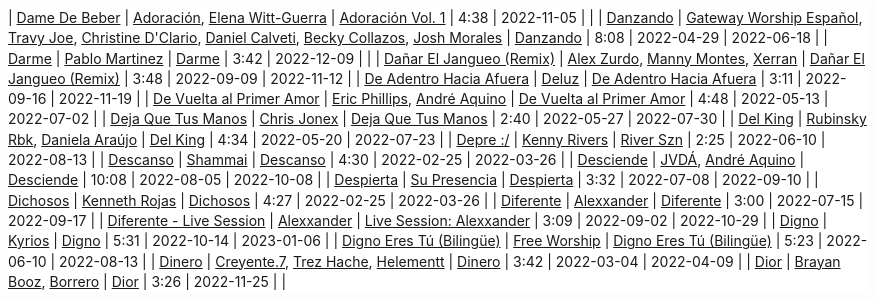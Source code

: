 | [Dame De Beber](https://open.spotify.com/track/4wfgyTSPuSLezpBiAji1jB) | [Adoración](https://open.spotify.com/artist/1TUjfvBVBLetTgJLy29Iz2), [Elena Witt\-Guerra](https://open.spotify.com/artist/4zESLvdxWtqZP4qbQIO6ka) | [Adoración Vol\. 1](https://open.spotify.com/album/4GuJtiXSnLq5tHFCWRNCF8) | 4:38 | 2022-11-05 |  |
| [Danzando](https://open.spotify.com/track/07yd60JLsOIEIkQ13gpmRk) | [Gateway Worship Español](https://open.spotify.com/artist/6CyrlDkin8EyehBeKUxcSV), [Travy Joe](https://open.spotify.com/artist/0K2Feyu8wJj25eXYZr3rT5), [Christine D'Clario](https://open.spotify.com/artist/6JaSyvyg28SHC0Of8YE6M9), [Daniel Calveti](https://open.spotify.com/artist/4lZXpKLxWjMDFeNmiU4H1h), [Becky Collazos](https://open.spotify.com/artist/2e3Cv0nAlMvRoCfrsV75dI), [Josh Morales](https://open.spotify.com/artist/4BzluhaYmHa9iCkX7pehgS) | [Danzando](https://open.spotify.com/album/7J3qxFpqVrSSE5fcqV01gu) | 8:08 | 2022-04-29 | 2022-06-18 |
| [Darme](https://open.spotify.com/track/2KWikIPxp0z7wD6NIOlNvD) | [Pablo Martinez](https://open.spotify.com/artist/5IirgPwhfjHp6MDFXbLRdz) | [Darme](https://open.spotify.com/album/695um4H2Si43vzZWDwA4Fr) | 3:42 | 2022-12-09 |  |
| [Dañar El Jangueo \(Remix\)](https://open.spotify.com/track/0I8zKI6mn3HrjoVXrPtvgN) | [Alex Zurdo](https://open.spotify.com/artist/0WI8OfWCRvK4nGHmKfFQmd), [Manny Montes](https://open.spotify.com/artist/41A1tLHviwiCao1vXl1cgd), [Xerran](https://open.spotify.com/artist/448V6RH5Nck3bpjG1l2EBS) | [Dañar El Jangueo \(Remix\)](https://open.spotify.com/album/6Zs8pHYSaQt64xXXQmJ3ZF) | 3:48 | 2022-09-09 | 2022-11-12 |
| [De Adentro Hacia Afuera](https://open.spotify.com/track/06yVpJhPbFR5HMwYs5nhLw) | [Deluz](https://open.spotify.com/artist/5fCPGe3IiKm8Id0PZazH9R) | [De Adentro Hacia Afuera](https://open.spotify.com/album/07M4BYXA44jag1dWW9nYZm) | 3:11 | 2022-09-16 | 2022-11-19 |
| [De Vuelta al Primer Amor](https://open.spotify.com/track/4KdyaTyB7PyC02zdfnfAVj) | [Eric Phillips](https://open.spotify.com/artist/6ERgDCzMTgsRuQ6nJzVeOY), [André Aquino](https://open.spotify.com/artist/6xHt6gUd0LMPtKm0XokFiq) | [De Vuelta al Primer Amor](https://open.spotify.com/album/14skBuKMgi5MOfEISFnDhE) | 4:48 | 2022-05-13 | 2022-07-02 |
| [Deja Que Tus Manos](https://open.spotify.com/track/1ONKgvfAhcbgHp4AKWAidI) | [Chris Jonex](https://open.spotify.com/artist/3tLXPx5dsnZtsodGSf6t8E) | [Deja Que Tus Manos](https://open.spotify.com/album/2vjLUBzC5KJq7Fhgjzj5ju) | 2:40 | 2022-05-27 | 2022-07-30 |
| [Del King](https://open.spotify.com/track/65nKmGCZYmrH0I8XkINCp8) | [Rubinsky Rbk](https://open.spotify.com/artist/5K6MRaKDEJ1bLuHQQFaUFH), [Daniela Araújo](https://open.spotify.com/artist/0V3UPrVVcCxIxQU43xYDxC) | [Del King](https://open.spotify.com/album/5R1hMMfusXGYXQvJBR8YlH) | 4:34 | 2022-05-20 | 2022-07-23 |
| [Depre :/](https://open.spotify.com/track/71BbRmBoqh6lA7xuD9v5Gq) | [Kenny Rivers](https://open.spotify.com/artist/41twdk8sw4fNv4nosACqp9) | [River Szn](https://open.spotify.com/album/4AzpEzJCV42uTeIi9vo74E) | 2:25 | 2022-06-10 | 2022-08-13 |
| [Descanso](https://open.spotify.com/track/4g9VaF6X5vEpSdCSA1tdBH) | [Shammai](https://open.spotify.com/artist/3hp9n03tGKNU5O3xMdSRMz) | [Descanso](https://open.spotify.com/album/1ltftGRVCblid8Ec0n4iKk) | 4:30 | 2022-02-25 | 2022-03-26 |
| [Desciende](https://open.spotify.com/track/7y3AXem43My0T7xFxryBPL) | [JVDÁ](https://open.spotify.com/artist/0t9uXP0VN80kiUHiwzUmok), [André Aquino](https://open.spotify.com/artist/6xHt6gUd0LMPtKm0XokFiq) | [Desciende](https://open.spotify.com/album/7yrJSOgQlbkZOA2HE0Jfnb) | 10:08 | 2022-08-05 | 2022-10-08 |
| [Despierta](https://open.spotify.com/track/3u4jkJRTMTWvXBAPmUB9Zc) | [Su Presencia](https://open.spotify.com/artist/2gaFnEQydJdWNkT17NLZm3) | [Despierta](https://open.spotify.com/album/0NUlU1FN532IWWOiYKiEOG) | 3:32 | 2022-07-08 | 2022-09-10 |
| [Dichosos](https://open.spotify.com/track/2k1ThQSvRdqxpY7fnQiuaL) | [Kenneth Rojas](https://open.spotify.com/artist/2XqEkBMX5d6gXyqClLNQbN) | [Dichosos](https://open.spotify.com/album/6Vn84BvcZfbSxfeADL65Hp) | 4:27 | 2022-02-25 | 2022-03-26 |
| [Diferente](https://open.spotify.com/track/3ZkkFWixzx1mw8YCBXkz8O) | [Alexxander](https://open.spotify.com/artist/0J2jZKEeGZ01I7D86P6VJp) | [Diferente](https://open.spotify.com/album/1poLMWgSEkDNSLnzOptUFU) | 3:00 | 2022-07-15 | 2022-09-17 |
| [Diferente \- Live Session](https://open.spotify.com/track/6iZKs8SxAQOdFrgZIDhgjq) | [Alexxander](https://open.spotify.com/artist/0J2jZKEeGZ01I7D86P6VJp) | [Live Session: Alexxander](https://open.spotify.com/album/2rXZrmXrNdoH0Vnnws0M4b) | 3:09 | 2022-09-02 | 2022-10-29 |
| [Digno](https://open.spotify.com/track/6UGOxvIYv7lw9bJG2okPV1) | [Kyrios](https://open.spotify.com/artist/5cUbvyY8zvSBl2KOeAGd7B) | [Digno](https://open.spotify.com/album/3IdtqxhzlSJ6zxSOkzUGEH) | 5:31 | 2022-10-14 | 2023-01-06 |
| [Digno Eres Tú \(Bilingüe\)](https://open.spotify.com/track/1chC3vYLW72tgv2GGcBmoN) | [Free Worship](https://open.spotify.com/artist/1isLgyF8G4bJdJzTrQPxV9) | [Digno Eres Tú \(Bilingüe\)](https://open.spotify.com/album/34Jd30Axl3rFbMMpT4Ay6G) | 5:23 | 2022-06-10 | 2022-08-13 |
| [Dinero](https://open.spotify.com/track/4MXt7Xh7WQiL85Q6Et2OfF) | [Creyente.7](https://open.spotify.com/artist/5MaYKizuZvefKKYa85knBs), [Trez Hache](https://open.spotify.com/artist/0wgDsnsyLZpCS1Gj5cnI0r), [Helementt](https://open.spotify.com/artist/153zCjJxe1HnU2huS6jnMU) | [Dinero](https://open.spotify.com/album/5i4rUuV3HlivEuXKQrNGIo) | 3:42 | 2022-03-04 | 2022-04-09 |
| [Dior](https://open.spotify.com/track/6jxPulWx8NSAT7moQeox2D) | [Brayan Booz](https://open.spotify.com/artist/6c4FK057PXYFZR8mBFgnCD), [Borrero](https://open.spotify.com/artist/4v1ySMpX5kA1V5HlVsJwDU) | [Dior](https://open.spotify.com/album/5D28oJP25nei32y5XBDGZn) | 3:26 | 2022-11-25 |  |